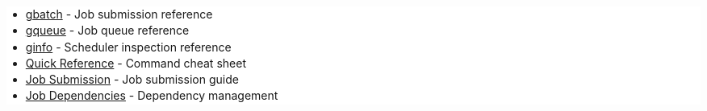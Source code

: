 - [gbatch](./gbatch-reference.md) - Job submission reference
- [gqueue](./gqueue-reference.md) - Job queue reference
- [ginfo](./ginfo-reference.md) - Scheduler inspection reference
- [Quick Reference](./quick-reference.md) - Command cheat sheet
- [Job Submission](../user-guide/job-submission.md) - Job submission guide
- [Job Dependencies](../user-guide/job-dependencies.md) - Dependency management
